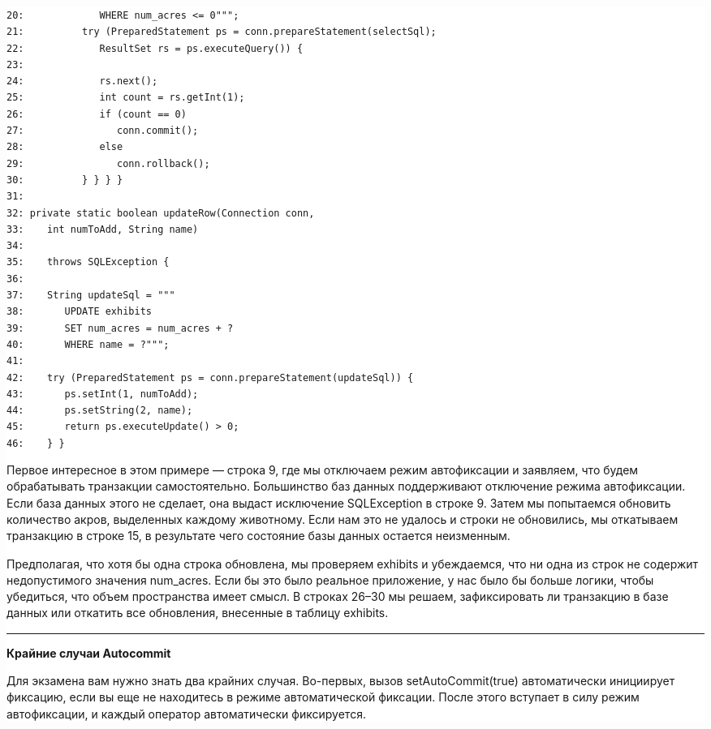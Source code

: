 ```
20:             WHERE num_acres <= 0"""; 
21:          try (PreparedStatement ps = conn.prepareStatement(selectSql); 
22:             ResultSet rs = ps.executeQuery()) { 
23: 
24:             rs.next(); 
25:             int count = rs.getInt(1); 
26:             if (count == 0) 
27:                conn.commit(); 
28:             else 
29:                conn.rollback(); 
30:          } } } }
31:
32: private static boolean updateRow(Connection conn, 
33:    int numToAdd, String name) 
34:
35:    throws SQLException { 
36:
37:    String updateSql = """ 
38:       UPDATE exhibits 
39:       SET num_acres = num_acres + ? 
40:       WHERE name = ?"""; 
41:
42:    try (PreparedStatement ps = conn.prepareStatement(updateSql)) { 
43:       ps.setInt(1, numToAdd); 
44:       ps.setString(2, name); 
45:       return ps.executeUpdate() > 0; 
46:    } }
```

Первое интересное в этом примере — строка 9, где мы отключаем режим автофиксации и заявляем, что будем обрабатывать 
транзакции самостоятельно. Большинство баз данных поддерживают отключение режима автофиксации. Если база данных этого не 
сделает, она выдаст исключение SQLException в строке 9. Затем мы попытаемся обновить количество акров, выделенных 
каждому животному. Если нам это не удалось и строки не обновились, мы откатываем транзакцию в строке 15, в результате 
чего состояние базы данных остается неизменным.

Предполагая, что хотя бы одна строка обновлена, мы проверяем exhibits и убеждаемся, что ни одна из строк не содержит 
недопустимого значения num_acres. Если бы это было реальное приложение, у нас было бы больше логики, чтобы убедиться, 
что объем пространства имеет смысл. В строках 26–30 мы решаем, зафиксировать ли транзакцию в базе данных или откатить 
все обновления, внесенные в таблицу exhibits.

---

**Крайние случаи Autocommit**

Для экзамена вам нужно знать два крайних случая. Во-первых, вызов setAutoCommit(true) автоматически инициирует фиксацию, 
если вы еще не находитесь в режиме автоматической фиксации. После этого вступает в силу режим автофиксации, и каждый 
оператор автоматически фиксируется.

